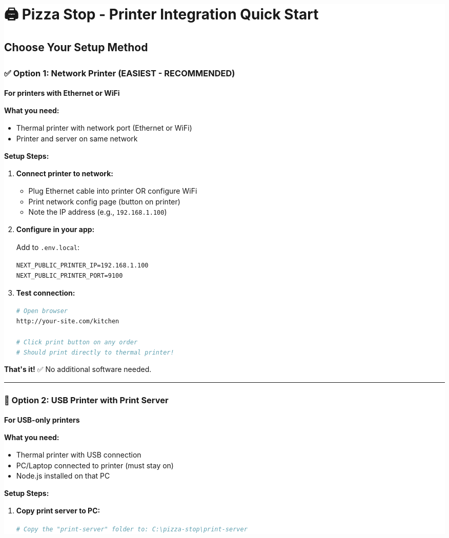 # 🖨️ Pizza Stop - Printer Integration Quick Start

## Choose Your Setup Method

### ✅ Option 1: Network Printer (EASIEST - RECOMMENDED)

**For printers with Ethernet or WiFi**

**What you need:**
- Thermal printer with network port (Ethernet or WiFi)
- Printer and server on same network

**Setup Steps:**

1. **Connect printer to network:**
   - Plug Ethernet cable into printer OR configure WiFi
   - Print network config page (button on printer)
   - Note the IP address (e.g., `192.168.1.100`)

2. **Configure in your app:**
   
   Add to `.env.local`:
   ```env
   NEXT_PUBLIC_PRINTER_IP=192.168.1.100
   NEXT_PUBLIC_PRINTER_PORT=9100
   ```

3. **Test connection:**
   ```bash
   # Open browser
   http://your-site.com/kitchen
   
   # Click print button on any order
   # Should print directly to thermal printer!
   ```

**That's it!** ✅ No additional software needed.

---

### 🔌 Option 2: USB Printer with Print Server

**For USB-only printers**

**What you need:**
- Thermal printer with USB connection
- PC/Laptop connected to printer (must stay on)
- Node.js installed on that PC

**Setup Steps:**

1. **Copy print server to PC:**
   ```bash
   # Copy the "print-server" folder to: C:\pizza-stop\print-server
   ```
